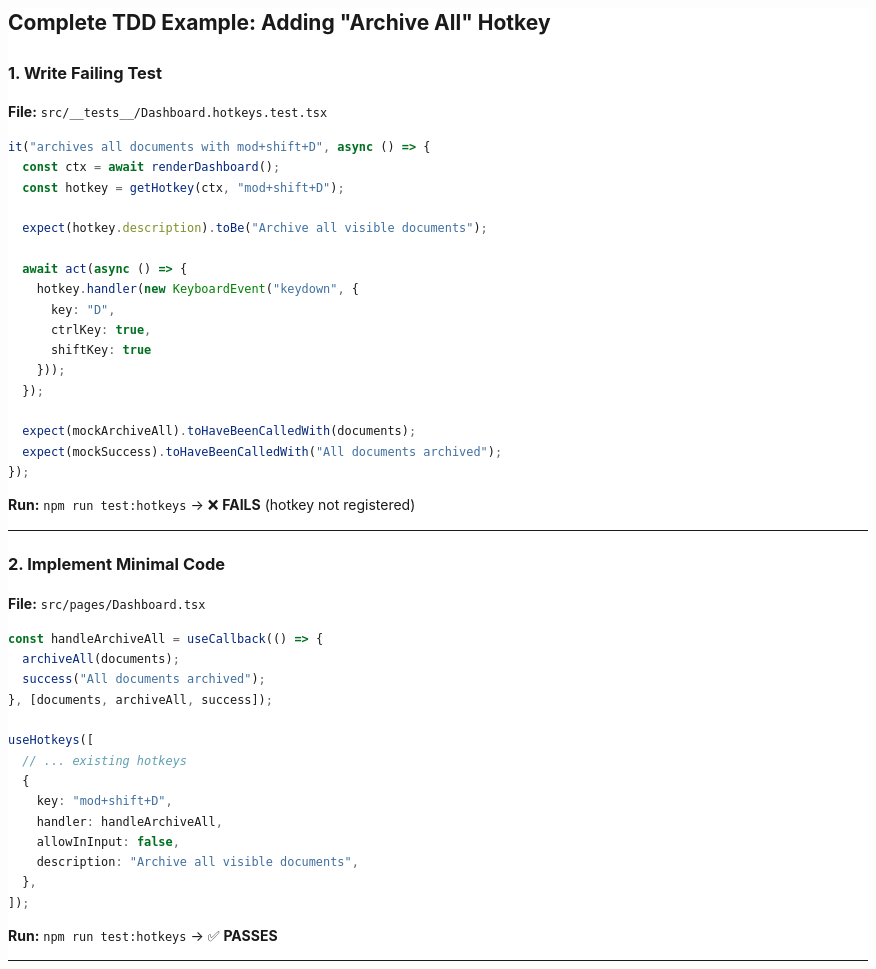 
## Complete TDD Example: Adding "Archive All" Hotkey

### 1. Write Failing Test

**File:** `src/__tests__/Dashboard.hotkeys.test.tsx`

```typescript
it("archives all documents with mod+shift+D", async () => {
  const ctx = await renderDashboard();
  const hotkey = getHotkey(ctx, "mod+shift+D");

  expect(hotkey.description).toBe("Archive all visible documents");

  await act(async () => {
    hotkey.handler(new KeyboardEvent("keydown", {
      key: "D",
      ctrlKey: true,
      shiftKey: true
    }));
  });

  expect(mockArchiveAll).toHaveBeenCalledWith(documents);
  expect(mockSuccess).toHaveBeenCalledWith("All documents archived");
});
```

**Run:** `npm run test:hotkeys` → ❌ **FAILS** (hotkey not registered)

---

### 2. Implement Minimal Code

**File:** `src/pages/Dashboard.tsx`

```typescript
const handleArchiveAll = useCallback(() => {
  archiveAll(documents);
  success("All documents archived");
}, [documents, archiveAll, success]);

useHotkeys([
  // ... existing hotkeys
  {
    key: "mod+shift+D",
    handler: handleArchiveAll,
    allowInInput: false,
    description: "Archive all visible documents",
  },
]);
```

**Run:** `npm run test:hotkeys` → ✅ **PASSES**

---